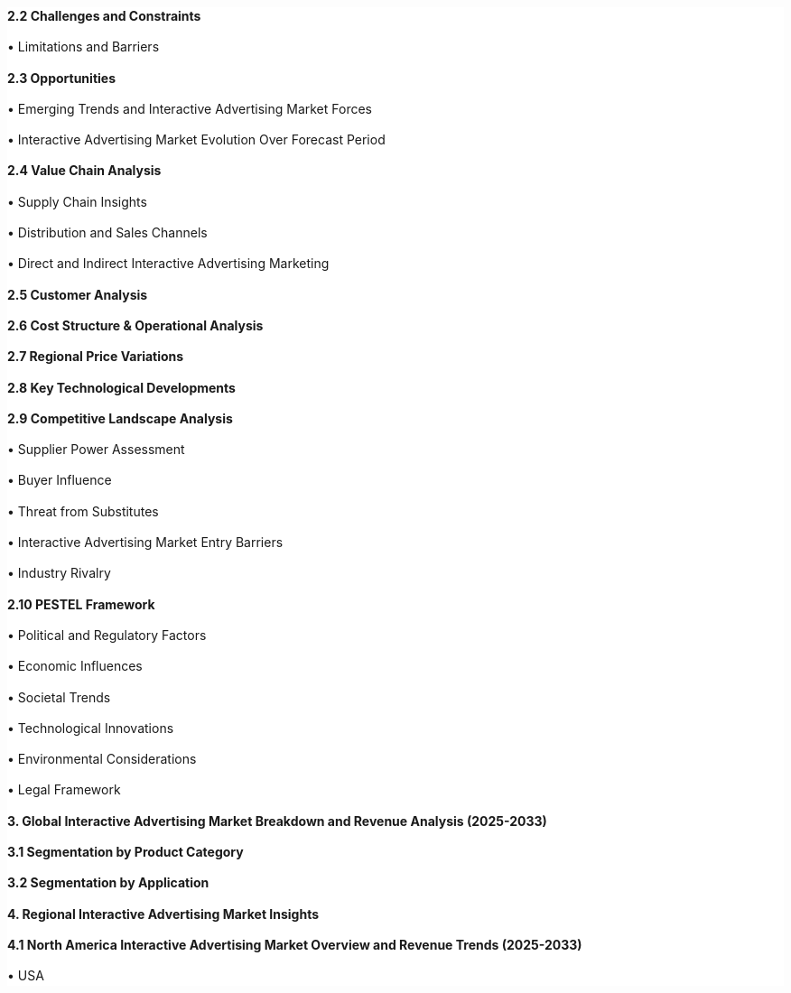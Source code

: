 <strong>2.2 Challenges and Constraints</strong>

• Limitations and Barriers

<strong>2.3 Opportunities</strong>

• Emerging Trends and Interactive Advertising Market Forces

• Interactive Advertising Market Evolution Over Forecast Period

<strong>2.4 Value Chain Analysis</strong>

• Supply Chain Insights

• Distribution and Sales Channels

• Direct and Indirect Interactive Advertising Marketing

<strong>2.5 Customer Analysis</strong>

<strong>2.6 Cost Structure & Operational Analysis</strong>

<strong>2.7 Regional Price Variations</strong>

<strong>2.8 Key Technological Developments</strong>

<strong>2.9 Competitive Landscape Analysis</strong>

• Supplier Power Assessment

• Buyer Influence

• Threat from Substitutes

• Interactive Advertising Market Entry Barriers

• Industry Rivalry

<strong>2.10 PESTEL Framework</strong>

• Political and Regulatory Factors

• Economic Influences

• Societal Trends

• Technological Innovations

• Environmental Considerations

• Legal Framework

<strong>3. Global Interactive Advertising Market Breakdown and Revenue Analysis (2025-2033)</strong>

<strong>3.1 Segmentation by Product Category</strong>

<strong>3.2 Segmentation by Application</strong>

<strong>4. Regional Interactive Advertising Market Insights</strong>

<strong>4.1 North America Interactive Advertising Market Overview and Revenue Trends (2025-2033)</strong>

• USA
